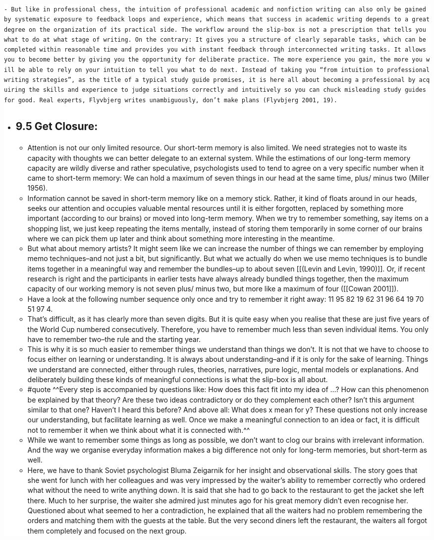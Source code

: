     - But like in professional chess, the intuition of professional academic and nonfiction writing can also only be gained by systematic exposure to feedback loops and experience, which means that success in academic writing depends to a great degree on the organization of its practical side. The workflow around the slip-box is not a prescription that tells you what to do at what stage of writing. On the contrary: It gives you a structure of clearly separable tasks, which can be completed within reasonable time and provides you with instant feedback through interconnected writing tasks. It allows you to become better by giving you the opportunity for deliberate practice. The more experience you gain, the more you will be able to rely on your intuition to tell you what to do next. Instead of taking you “from intuition to professional writing strategies”, as the title of a typical study guide promises, it is here all about becoming a professional by acquiring the skills and experience to judge situations correctly and intuitively so you can chuck misleading study guides for good. Real experts, Flyvbjerg writes unambiguously, don’t make plans (Flyvbjerg 2001, 19).
- ## 9.5 Get Closure:
    - Attention is not our only limited resource. Our short-term memory is also limited. We need strategies not to waste its capacity with thoughts we can better delegate to an external system. While the estimations of our long-term memory capacity are wildly diverse and rather speculative, psychologists used to tend to agree on a very specific number when it came to short-term memory: We can hold a maximum of seven things in our head at the same time, plus/ minus two (Miller 1956).
    - Information cannot be saved in short-term memory like on a memory stick. Rather, it kind of floats around in our heads, seeks our attention and occupies valuable mental resources until it is either forgotten, replaced by something more important (according to our brains) or moved into long-term memory. When we try to remember something, say items on a shopping list, we just keep repeating the items mentally, instead of storing them temporarily in some corner of our brains where we can pick them up later and think about something more interesting in the meantime.
    - But what about memory artists? It might seem like we can increase the number of things we can remember by employing memo techniques–and not just a bit, but significantly. But what we actually do when we use memo techniques is to bundle items together in a meaningful way and remember the bundles–up to about seven [[(Levin and Levin, 1990)]]. Or, if recent research is right and the participants in earlier tests have always already bundled things together, then the maximum capacity of our working memory is not seven plus/ minus two, but more like a maximum of four ([[Cowan 2001]]).
    - Have a look at the following number sequence only once and try to remember it right away: 11 95 82 19 62 31 96 64 19 70 51 97 4.
    - That’s difficult, as it has clearly more than seven digits. But it is quite easy when you realise that these are just five years of the World Cup numbered consecutively. Therefore, you have to remember much less than seven individual items. You only have to remember two–the rule and the starting year.
    - This is why it is so much easier to remember things we understand than things we don’t. It is not that we have to choose to focus either on learning or understanding. It is always about understanding–and if it is only for the sake of learning. Things we understand are connected, either through rules, theories, narratives, pure logic, mental models or explanations. And deliberately building these kinds of meaningful connections is what the slip-box is all about.
    - #quote ^^Every step is accompanied by questions like: How does this fact fit into my idea of …? How can this phenomenon be explained by that theory? Are these two ideas contradictory or do they complement each other? Isn’t this argument similar to that one? Haven’t I heard this before? And above all: What does x mean for y? These questions not only increase our understanding, but facilitate learning as well. Once we make a meaningful connection to an idea or fact, it is difficult not to remember it when we think about what it is connected with.^^
    - While we want to remember some things as long as possible, we don’t want to clog our brains with irrelevant information. And the way we organise everyday information makes a big difference not only for long-term memories, but short-term as well.
    - Here, we have to thank Soviet psychologist Bluma Zeigarnik for her insight and observational skills. The story goes that she went for lunch with her colleagues and was very impressed by the waiter’s ability to remember correctly who ordered what without the need to write anything down. It is said that she had to go back to the restaurant to get the jacket she left there. Much to her surprise, the waiter she admired just minutes ago for his great memory didn’t even recognise her. Questioned about what seemed to her a contradiction, he explained that all the waiters had no problem remembering the orders and matching them with the guests at the table. But the very second diners left the restaurant, the waiters all forgot them completely and focused on the next group.